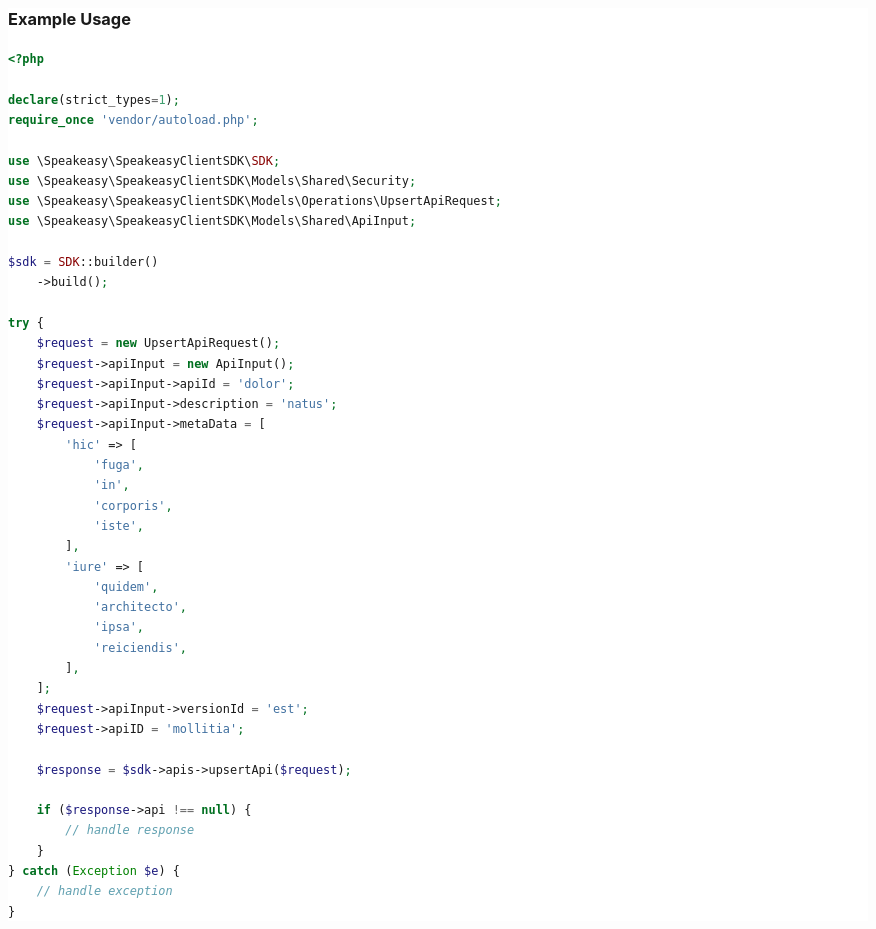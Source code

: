 ### Example Usage

```php
<?php

declare(strict_types=1);
require_once 'vendor/autoload.php';

use \Speakeasy\SpeakeasyClientSDK\SDK;
use \Speakeasy\SpeakeasyClientSDK\Models\Shared\Security;
use \Speakeasy\SpeakeasyClientSDK\Models\Operations\UpsertApiRequest;
use \Speakeasy\SpeakeasyClientSDK\Models\Shared\ApiInput;

$sdk = SDK::builder()
    ->build();

try {
    $request = new UpsertApiRequest();
    $request->apiInput = new ApiInput();
    $request->apiInput->apiId = 'dolor';
    $request->apiInput->description = 'natus';
    $request->apiInput->metaData = [
        'hic' => [
            'fuga',
            'in',
            'corporis',
            'iste',
        ],
        'iure' => [
            'quidem',
            'architecto',
            'ipsa',
            'reiciendis',
        ],
    ];
    $request->apiInput->versionId = 'est';
    $request->apiID = 'mollitia';

    $response = $sdk->apis->upsertApi($request);

    if ($response->api !== null) {
        // handle response
    }
} catch (Exception $e) {
    // handle exception
}
```
